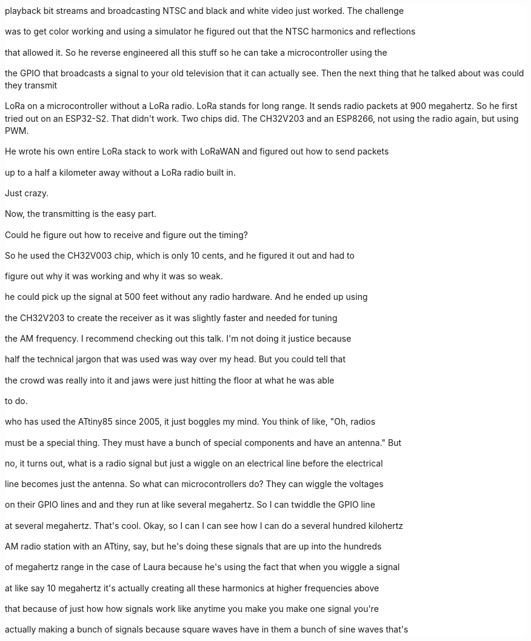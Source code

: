 playback bit streams and broadcasting NTSC and black and white video just worked. The challenge

was to get color working and using a simulator he figured out that the NTSC harmonics and reflections

that allowed it. So he reverse engineered all this stuff so he can take a microcontroller using the

the GPIO that broadcasts a signal to your old television that it can actually see. Then the next thing that he talked about was could they transmit

LoRa on a microcontroller without a LoRa radio. LoRa stands for long range. It sends radio packets at 900 megahertz. So he first tried out on an ESP32-S2. That didn't work. Two chips did. The CH32V203 and an ESP8266, not using the radio again, but using PWM.

He wrote his own entire LoRa stack to work with LoRaWAN and figured out how to send packets

up to a half a kilometer away without a LoRa radio built in.

Just crazy.

Now, the transmitting is the easy part.

Could he figure out how to receive and figure out the timing?

So he used the CH32V003 chip, which is only 10 cents, and he figured it out and had to

figure out why it was working and why it was so weak.

he could pick up the signal at 500 feet without any radio hardware. And he ended up using

the CH32V203 to create the receiver as it was slightly faster and needed for tuning

the AM frequency. I recommend checking out this talk. I'm not doing it justice because

half the technical jargon that was used was way over my head. But you could tell that

the crowd was really into it and jaws were just hitting the floor at what he was able

to do.

who has used the ATtiny85 since 2005, it just boggles my mind. You think of like, "Oh, radios

must be a special thing. They must have a bunch of special components and have an antenna." But

no, it turns out, what is a radio signal but just a wiggle on an electrical line before the electrical

line becomes just the antenna. So what can microcontrollers do? They can wiggle the voltages

on their GPIO lines and and they run at like several megahertz. So I can twiddle the GPIO line

at several megahertz. That's cool. Okay, so I can I can see how I can do a several hundred kilohertz

AM radio station with an ATtiny, say, but he's doing these signals that are up into the hundreds

of megahertz range in the case of Laura because he's using the fact that when you wiggle a signal

at like say 10 megahertz it's actually creating all these harmonics at higher frequencies above

that because of just how how signals work like anytime you make you make one signal you're

actually making a bunch of signals because square waves have in them a bunch of sine waves that's
